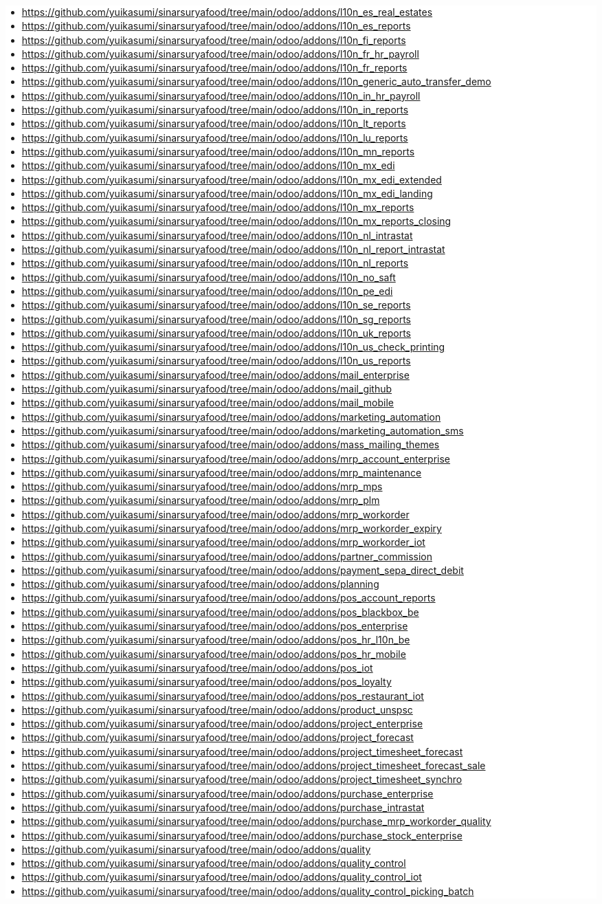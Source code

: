 - https://github.com/yuikasumi/sinarsuryafood/tree/main/odoo/addons/l10n_es_real_estates  
- https://github.com/yuikasumi/sinarsuryafood/tree/main/odoo/addons/l10n_es_reports  
- https://github.com/yuikasumi/sinarsuryafood/tree/main/odoo/addons/l10n_fi_reports  
- https://github.com/yuikasumi/sinarsuryafood/tree/main/odoo/addons/l10n_fr_hr_payroll  
- https://github.com/yuikasumi/sinarsuryafood/tree/main/odoo/addons/l10n_fr_reports  
- https://github.com/yuikasumi/sinarsuryafood/tree/main/odoo/addons/l10n_generic_auto_transfer_demo  
- https://github.com/yuikasumi/sinarsuryafood/tree/main/odoo/addons/l10n_in_hr_payroll  
- https://github.com/yuikasumi/sinarsuryafood/tree/main/odoo/addons/l10n_in_reports  
- https://github.com/yuikasumi/sinarsuryafood/tree/main/odoo/addons/l10n_lt_reports  
- https://github.com/yuikasumi/sinarsuryafood/tree/main/odoo/addons/l10n_lu_reports  
- https://github.com/yuikasumi/sinarsuryafood/tree/main/odoo/addons/l10n_mn_reports  
- https://github.com/yuikasumi/sinarsuryafood/tree/main/odoo/addons/l10n_mx_edi  
- https://github.com/yuikasumi/sinarsuryafood/tree/main/odoo/addons/l10n_mx_edi_extended  
- https://github.com/yuikasumi/sinarsuryafood/tree/main/odoo/addons/l10n_mx_edi_landing  
- https://github.com/yuikasumi/sinarsuryafood/tree/main/odoo/addons/l10n_mx_reports  
- https://github.com/yuikasumi/sinarsuryafood/tree/main/odoo/addons/l10n_mx_reports_closing  
- https://github.com/yuikasumi/sinarsuryafood/tree/main/odoo/addons/l10n_nl_intrastat  
- https://github.com/yuikasumi/sinarsuryafood/tree/main/odoo/addons/l10n_nl_report_intrastat  
- https://github.com/yuikasumi/sinarsuryafood/tree/main/odoo/addons/l10n_nl_reports  
- https://github.com/yuikasumi/sinarsuryafood/tree/main/odoo/addons/l10n_no_saft  
- https://github.com/yuikasumi/sinarsuryafood/tree/main/odoo/addons/l10n_pe_edi  
- https://github.com/yuikasumi/sinarsuryafood/tree/main/odoo/addons/l10n_se_reports  
- https://github.com/yuikasumi/sinarsuryafood/tree/main/odoo/addons/l10n_sg_reports  
- https://github.com/yuikasumi/sinarsuryafood/tree/main/odoo/addons/l10n_uk_reports  
- https://github.com/yuikasumi/sinarsuryafood/tree/main/odoo/addons/l10n_us_check_printing  
- https://github.com/yuikasumi/sinarsuryafood/tree/main/odoo/addons/l10n_us_reports  
- https://github.com/yuikasumi/sinarsuryafood/tree/main/odoo/addons/mail_enterprise  
- https://github.com/yuikasumi/sinarsuryafood/tree/main/odoo/addons/mail_github  
- https://github.com/yuikasumi/sinarsuryafood/tree/main/odoo/addons/mail_mobile  
- https://github.com/yuikasumi/sinarsuryafood/tree/main/odoo/addons/marketing_automation  
- https://github.com/yuikasumi/sinarsuryafood/tree/main/odoo/addons/marketing_automation_sms  
- https://github.com/yuikasumi/sinarsuryafood/tree/main/odoo/addons/mass_mailing_themes  
- https://github.com/yuikasumi/sinarsuryafood/tree/main/odoo/addons/mrp_account_enterprise  
- https://github.com/yuikasumi/sinarsuryafood/tree/main/odoo/addons/mrp_maintenance  
- https://github.com/yuikasumi/sinarsuryafood/tree/main/odoo/addons/mrp_mps  
- https://github.com/yuikasumi/sinarsuryafood/tree/main/odoo/addons/mrp_plm  
- https://github.com/yuikasumi/sinarsuryafood/tree/main/odoo/addons/mrp_workorder  
- https://github.com/yuikasumi/sinarsuryafood/tree/main/odoo/addons/mrp_workorder_expiry  
- https://github.com/yuikasumi/sinarsuryafood/tree/main/odoo/addons/mrp_workorder_iot  
- https://github.com/yuikasumi/sinarsuryafood/tree/main/odoo/addons/partner_commission  
- https://github.com/yuikasumi/sinarsuryafood/tree/main/odoo/addons/payment_sepa_direct_debit  
- https://github.com/yuikasumi/sinarsuryafood/tree/main/odoo/addons/planning  
- https://github.com/yuikasumi/sinarsuryafood/tree/main/odoo/addons/pos_account_reports  
- https://github.com/yuikasumi/sinarsuryafood/tree/main/odoo/addons/pos_blackbox_be  
- https://github.com/yuikasumi/sinarsuryafood/tree/main/odoo/addons/pos_enterprise  
- https://github.com/yuikasumi/sinarsuryafood/tree/main/odoo/addons/pos_hr_l10n_be  
- https://github.com/yuikasumi/sinarsuryafood/tree/main/odoo/addons/pos_hr_mobile  
- https://github.com/yuikasumi/sinarsuryafood/tree/main/odoo/addons/pos_iot  
- https://github.com/yuikasumi/sinarsuryafood/tree/main/odoo/addons/pos_loyalty  
- https://github.com/yuikasumi/sinarsuryafood/tree/main/odoo/addons/pos_restaurant_iot  
- https://github.com/yuikasumi/sinarsuryafood/tree/main/odoo/addons/product_unspsc  
- https://github.com/yuikasumi/sinarsuryafood/tree/main/odoo/addons/project_enterprise  
- https://github.com/yuikasumi/sinarsuryafood/tree/main/odoo/addons/project_forecast  
- https://github.com/yuikasumi/sinarsuryafood/tree/main/odoo/addons/project_timesheet_forecast  
- https://github.com/yuikasumi/sinarsuryafood/tree/main/odoo/addons/project_timesheet_forecast_sale  
- https://github.com/yuikasumi/sinarsuryafood/tree/main/odoo/addons/project_timesheet_synchro  
- https://github.com/yuikasumi/sinarsuryafood/tree/main/odoo/addons/purchase_enterprise  
- https://github.com/yuikasumi/sinarsuryafood/tree/main/odoo/addons/purchase_intrastat  
- https://github.com/yuikasumi/sinarsuryafood/tree/main/odoo/addons/purchase_mrp_workorder_quality  
- https://github.com/yuikasumi/sinarsuryafood/tree/main/odoo/addons/purchase_stock_enterprise  
- https://github.com/yuikasumi/sinarsuryafood/tree/main/odoo/addons/quality  
- https://github.com/yuikasumi/sinarsuryafood/tree/main/odoo/addons/quality_control  
- https://github.com/yuikasumi/sinarsuryafood/tree/main/odoo/addons/quality_control_iot  
- https://github.com/yuikasumi/sinarsuryafood/tree/main/odoo/addons/quality_control_picking_batch  